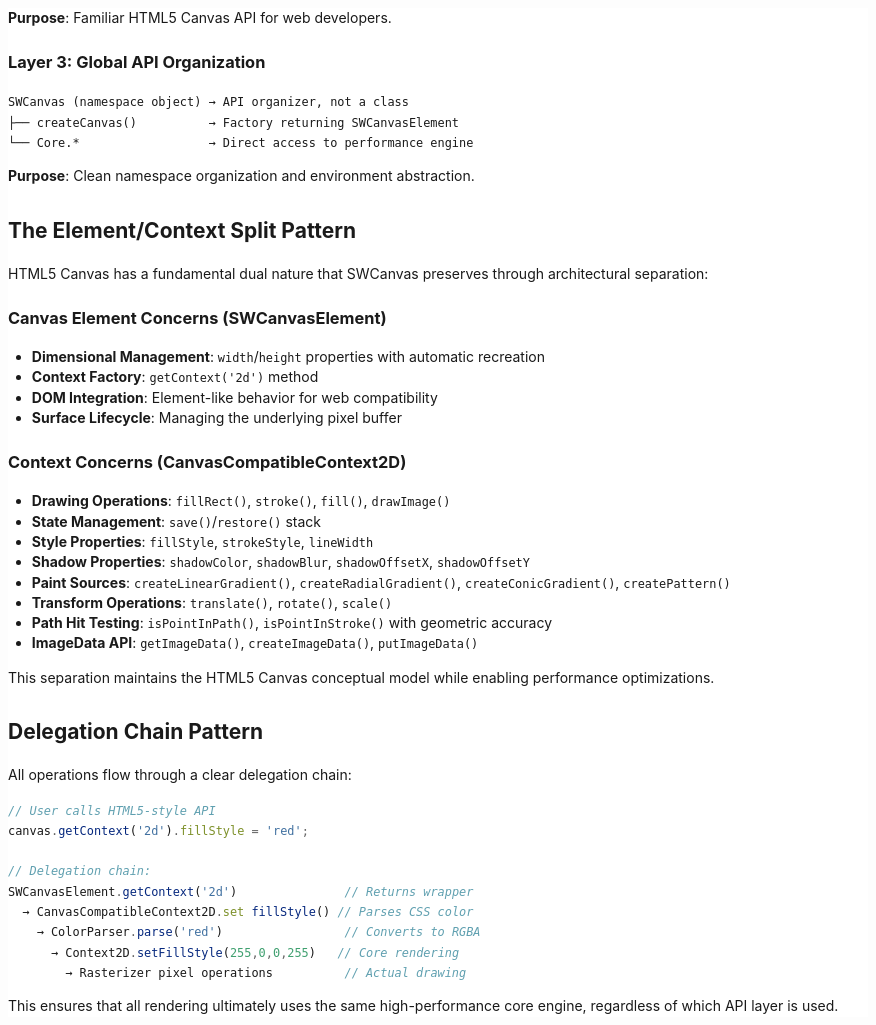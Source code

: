 **Purpose**: Familiar HTML5 Canvas API for web developers.

### Layer 3: Global API Organization
```
SWCanvas (namespace object) → API organizer, not a class
├── createCanvas()          → Factory returning SWCanvasElement
└── Core.*                  → Direct access to performance engine
```

**Purpose**: Clean namespace organization and environment abstraction.

## The Element/Context Split Pattern

HTML5 Canvas has a fundamental dual nature that SWCanvas preserves through architectural separation:

### Canvas Element Concerns (SWCanvasElement)
- **Dimensional Management**: `width`/`height` properties with automatic recreation
- **Context Factory**: `getContext('2d')` method
- **DOM Integration**: Element-like behavior for web compatibility
- **Surface Lifecycle**: Managing the underlying pixel buffer

### Context Concerns (CanvasCompatibleContext2D)
- **Drawing Operations**: `fillRect()`, `stroke()`, `fill()`, `drawImage()`
- **State Management**: `save()`/`restore()` stack
- **Style Properties**: `fillStyle`, `strokeStyle`, `lineWidth`
- **Shadow Properties**: `shadowColor`, `shadowBlur`, `shadowOffsetX`, `shadowOffsetY`
- **Paint Sources**: `createLinearGradient()`, `createRadialGradient()`, `createConicGradient()`, `createPattern()`
- **Transform Operations**: `translate()`, `rotate()`, `scale()`
- **Path Hit Testing**: `isPointInPath()`, `isPointInStroke()` with geometric accuracy
- **ImageData API**: `getImageData()`, `createImageData()`, `putImageData()`

This separation maintains the HTML5 Canvas conceptual model while enabling performance optimizations.

## Delegation Chain Pattern

All operations flow through a clear delegation chain:

```javascript
// User calls HTML5-style API
canvas.getContext('2d').fillStyle = 'red';

// Delegation chain:
SWCanvasElement.getContext('2d')               // Returns wrapper
  → CanvasCompatibleContext2D.set fillStyle() // Parses CSS color  
    → ColorParser.parse('red')                 // Converts to RGBA
      → Context2D.setFillStyle(255,0,0,255)   // Core rendering
        → Rasterizer pixel operations          // Actual drawing
```

This ensures that all rendering ultimately uses the same high-performance core engine, regardless of which API layer is used.
